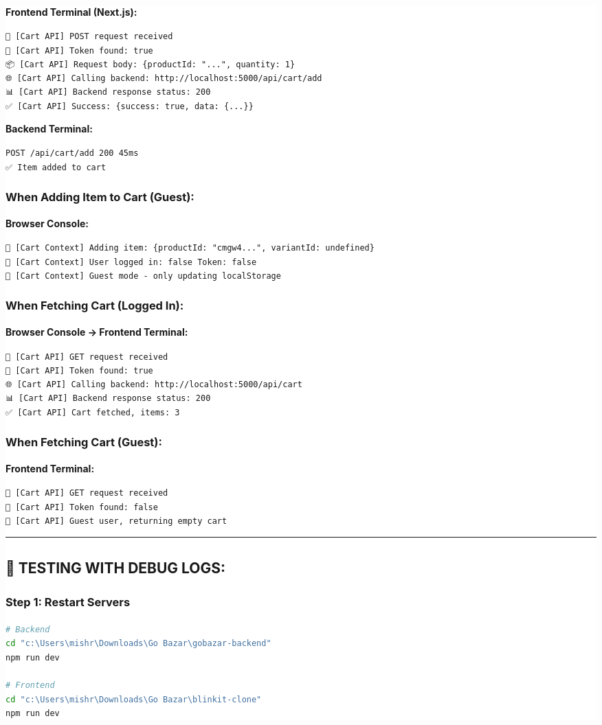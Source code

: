 **Frontend Terminal (Next.js):**
```
🛒 [Cart API] POST request received
🔑 [Cart API] Token found: true
📦 [Cart API] Request body: {productId: "...", quantity: 1}
🌐 [Cart API] Calling backend: http://localhost:5000/api/cart/add
📊 [Cart API] Backend response status: 200
✅ [Cart API] Success: {success: true, data: {...}}
```

**Backend Terminal:**
```
POST /api/cart/add 200 45ms
✅ Item added to cart
```

### **When Adding Item to Cart (Guest):**

**Browser Console:**
```
🛒 [Cart Context] Adding item: {productId: "cmgw4...", variantId: undefined}
🔑 [Cart Context] User logged in: false Token: false
💾 [Cart Context] Guest mode - only updating localStorage
```

### **When Fetching Cart (Logged In):**

**Browser Console → Frontend Terminal:**
```
🛒 [Cart API] GET request received
🔑 [Cart API] Token found: true
🌐 [Cart API] Calling backend: http://localhost:5000/api/cart
📊 [Cart API] Backend response status: 200
✅ [Cart API] Cart fetched, items: 3
```

### **When Fetching Cart (Guest):**

**Frontend Terminal:**
```
🛒 [Cart API] GET request received
🔑 [Cart API] Token found: false
👤 [Cart API] Guest user, returning empty cart
```

---

## 🧪 **TESTING WITH DEBUG LOGS:**

### **Step 1: Restart Servers**
```bash
# Backend
cd "c:\Users\mishr\Downloads\Go Bazar\gobazar-backend"
npm run dev

# Frontend
cd "c:\Users\mishr\Downloads\Go Bazar\blinkit-clone"
npm run dev
```
